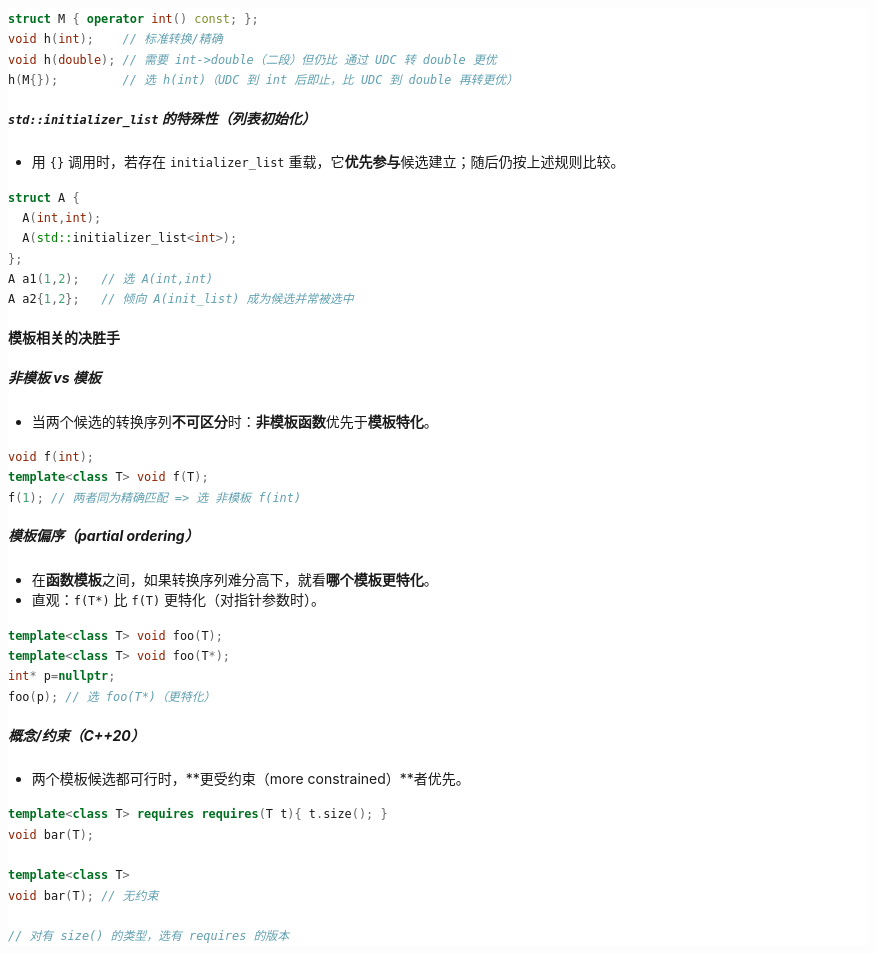 ```cpp
struct M { operator int() const; };
void h(int);    // 标准转换/精确
void h(double); // 需要 int->double（二段）但仍比 通过 UDC 转 double 更优
h(M{});         // 选 h(int)（UDC 到 int 后即止，比 UDC 到 double 再转更优）
```

##### `std::initializer_list` 的特殊性（列表初始化）

- 用 `{}` 调用时，若存在 `initializer_list` 重载，它**优先参与**候选建立；随后仍按上述规则比较。

```cpp
struct A {
  A(int,int);
  A(std::initializer_list<int>);
};
A a1(1,2);   // 选 A(int,int)
A a2{1,2};   // 倾向 A(init_list) 成为候选并常被选中
```

#### 模板相关的决胜手

##### 非模板 vs 模板

- 当两个候选的转换序列**不可区分**时：**非模板函数**优先于**模板特化**。

```cpp
void f(int);
template<class T> void f(T);
f(1); // 两者同为精确匹配 => 选 非模板 f(int)
```

##### 模板偏序（partial ordering）

- 在**函数模板**之间，如果转换序列难分高下，就看**哪个模板更特化**。
- 直观：`f(T*)` 比 `f(T)` 更特化（对指针参数时）。

```cpp
template<class T> void foo(T);
template<class T> void foo(T*);
int* p=nullptr;
foo(p); // 选 foo(T*)（更特化）
```

##### 概念/约束（C++20）

- 两个模板候选都可行时，**更受约束（more constrained）**者优先。

```cpp
template<class T> requires requires(T t){ t.size(); }
void bar(T);

template<class T>
void bar(T); // 无约束

// 对有 size() 的类型，选有 requires 的版本
```
